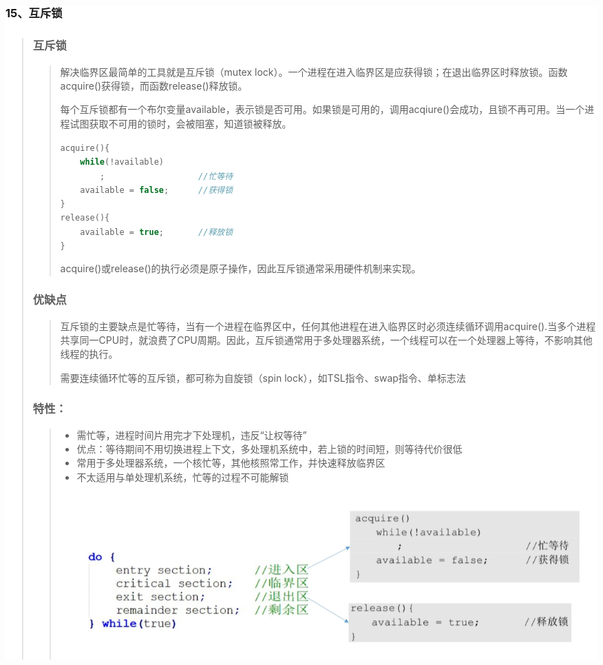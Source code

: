 ### 15、互斥锁

> ### 互斥锁
>
> > 解决临界区最简单的工具就是互斥锁（mutex lock）。一个进程在进入临界区是应获得锁；在退出临界区时释放锁。函数acquire()获得锁，而函数release()释放锁。
> >
> > 每个互斥锁都有一个布尔变量available，表示锁是否可用。如果锁是可用的，调用acqiure()会成功，且锁不再可用。当一个进程试图获取不可用的锁时，会被阻塞，知道锁被释放。
> >
> > ```c
> > acquire(){
> >     while(!available)
> >         ;					//忙等待
> >     available = false;		//获得锁
> > }
> > release(){
> >     available = true;		//释放锁
> > }
> > 
> > ```
> >
> > acquire()或release()的执行必须是原子操作，因此互斥锁通常采用硬件机制来实现。
>
> ### 优缺点
>
> > 互斥锁的主要缺点是忙等待，当有一个进程在临界区中，任何其他进程在进入临界区时必须连续循环调用acquire().当多个进程共享同一CPU时，就浪费了CPU周期。因此，互斥锁通常用于多处理器系统，一个线程可以在一个处理器上等待，不影响其他线程的执行。
> >
> > 需要连续循环忙等的互斥锁，都可称为自旋锁（spin lock），如TSL指令、swap指令、单标志法
>
> ### 特性：
>
> > + 需忙等，进程时间片用完才下处理机，违反“让权等待”
> > + 优点：等待期间不用切换进程上下文，多处理机系统中，若上锁的时间短，则等待代价很低
> > + 常用于多处理器系统，一个核忙等，其他核照常工作，并快速释放临界区
> > + 不太适用与单处理机系统，忙等的过程不可能解锁
> >
> > ![image-20240825200429392](操作系统.assets/image-20240825200429392.png)
